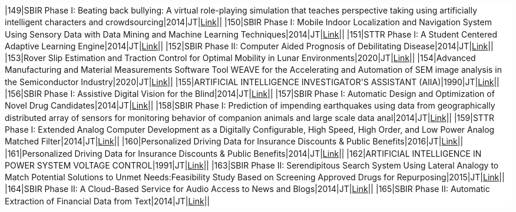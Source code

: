 |<span id='149'>149</span>|SBIR Phase I: Beating back bullying: A virtual role-playing simulation that teaches perspective taking using artificially intelligent characters and crowdsourcing|2014|JT|[Link](https://github.com/chrischow/dod_sbir_awards/blob/master/Reports/JT/%5B149%5D%20SBIR%20Phase%20I%20-%20Beating%20back%20bullying%20-%20A%20virtual%20role-playing%20simulation%20that%20teaches%20perspective%20taking%20using%20artificially%20intelligent%20characte....md)||
|<span id='150'>150</span>|SBIR Phase I: Mobile Indoor Localization and Navigation System Using Sensory Data with Data Mining and Machine Learning Techniques|2014|JT|[Link](https://github.com/chrischow/dod_sbir_awards/blob/master/Reports/JT/%5B150%5D%20SBIR%20Phase%20I%20-%20Mobile%20Indoor%20Localization%20and%20Navigation%20System%20Using%20Sensory%20Data%20with%20Data%20Mining%20and%20Machine%20Learning%20Techniques.md)||
|<span id='151'>151</span>|STTR Phase I: A Student Centered Adaptive Learning Engine|2014|JT|[Link](https://github.com/chrischow/dod_sbir_awards/blob/master/Reports/JT/%5B151%5D%20STTR%20Phase%20I%20-%20A%20Student%20Centered%20Adaptive%20Learning%20Engine.md)||
|<span id='152'>152</span>|SBIR Phase II: Computer Aided Prognosis of Debilitating Disease|2014|JT|[Link](https://github.com/chrischow/dod_sbir_awards/blob/master/Reports/JT/%5B152%5D%20SBIR%20Phase%20II%20-%20Computer%20Aided%20Prognosis%20of%20Debilitating%20Disease.md)||
|<span id='153'>153</span>|Rover Slip Estimation and Traction Control for Optimal Mobility in Lunar Environments|2020|JT|[Link](https://github.com/chrischow/dod_sbir_awards/blob/master/Reports/JT/%5B153%5D%20Rover%20Slip%20Estimation%20and%20Traction%20Control%20for%20Optimal%20Mobility%20in%20Lunar%20Environments.md)||
|<span id='154'>154</span>|Advanced Manufacturing and Material Measurements Software Tool WEAVE for the Accelerating and Automation of SEM image analysis in the Semiconductor Industry|2020|JT|[Link](https://github.com/chrischow/dod_sbir_awards/blob/master/Reports/JT/%5B154%5D%20Advanced%20Manufacturing%20and%20Material%20Measurements%20Software%20Tool%20WEAVE%20for%20the%20Accelerating%20and%20Automation%20of%20SEM%20image%20analysis%20in%20the%20Semiconduc....md)||
|<span id='155'>155</span>|ARTIFICIAL INTELLIGENCE INVESTIGATOR&#039;S ASSISTANT (AIIA)|1990|JT|[Link](https://github.com/chrischow/dod_sbir_awards/blob/master/Reports/JT/%5B155%5D%20ARTIFICIAL%20INTELLIGENCE%20INVESTIGATOR%26%23039%3BS%20ASSISTANT%20%28AIIA%29.md)||
|<span id='156'>156</span>|SBIR Phase I: Assistive Digital Vision for the Blind|2014|JT|[Link](https://github.com/chrischow/dod_sbir_awards/blob/master/Reports/JT/%5B156%5D%20SBIR%20Phase%20I%20-%20Assistive%20Digital%20Vision%20for%20the%20Blind.md)||
|<span id='157'>157</span>|SBIR Phase I: Automatic Design and Optimization of Novel Drug Candidates|2014|JT|[Link](https://github.com/chrischow/dod_sbir_awards/blob/master/Reports/JT/%5B157%5D%20SBIR%20Phase%20I%20-%20Automatic%20Design%20and%20Optimization%20of%20Novel%20Drug%20Candidates.md)||
|<span id='158'>158</span>|SBIR Phase I: Prediction of impending earthquakes using data from geographically distributed array of sensors for monitoring behavior of companion animals and large scale data anal|2014|JT|[Link](https://github.com/chrischow/dod_sbir_awards/blob/master/Reports/JT/%5B158%5D%20SBIR%20Phase%20I%20-%20Prediction%20of%20impending%20earthquakes%20using%20data%20from%20geographically%20distributed%20array%20of%20sensors%20for%20monitoring%20behavior%20of%20compan....md)||
|<span id='159'>159</span>|STTR Phase I: Extended Analog Computer Development as a Digitally Configurable, High Speed, High Order, and Low Power Analog Matched Filter|2014|JT|[Link](https://github.com/chrischow/dod_sbir_awards/blob/master/Reports/JT/%5B159%5D%20STTR%20Phase%20I%20-%20Extended%20Analog%20Computer%20Development%20as%20a%20Digitally%20Configurable%2C%20High%20Speed%2C%20High%20Order%2C%20and%20Low%20Power%20Analog%20Matched%20Filter.md)||
|<span id='160'>160</span>|Personalized Driving Data for Insurance Discounts &amp; Public Benefits|2016|JT|[Link](https://github.com/chrischow/dod_sbir_awards/blob/master/Reports/JT/%5B160%5D%20Personalized%20Driving%20Data%20for%20Insurance%20Discounts%20%26amp%3B%20Public%20Benefits.md)||
|<span id='161'>161</span>|Personalized Driving Data for Insurance Discounts &amp; Public Benefits|2014|JT|[Link](https://github.com/chrischow/dod_sbir_awards/blob/master/Reports/JT/%5B161%5D%20Personalized%20Driving%20Data%20for%20Insurance%20Discounts%20%26amp%3B%20Public%20Benefits.md)||
|<span id='162'>162</span>|ARTIFICIAL INTELLIGENCE IN POWER SYSTEM VOLTAGE CONTROL|1991|JT|[Link](https://github.com/chrischow/dod_sbir_awards/blob/master/Reports/JT/%5B162%5D%20ARTIFICIAL%20INTELLIGENCE%20IN%20POWER%20SYSTEM%20VOLTAGE%20CONTROL.md)||
|<span id='163'>163</span>|SBIR Phase II: Serendipitous Search System Using Lateral Analogy to Match Potential Solutions to Unmet Needs:Feasibility Study Based on Screening Approved Drugs for Repurposing|2015|JT|[Link](https://github.com/chrischow/dod_sbir_awards/blob/master/Reports/JT/%5B163%5D%20SBIR%20Phase%20II%20-%20Serendipitous%20Search%20System%20Using%20Lateral%20Analogy%20to%20Match%20Potential%20Solutions%20to%20Unmet%20Needs%20-Feasibility%20Study%20Based%20on%20Screen....md)||
|<span id='164'>164</span>|SBIR Phase II: A Cloud-Based Service for Audio Access to News and Blogs|2014|JT|[Link](https://github.com/chrischow/dod_sbir_awards/blob/master/Reports/JT/%5B164%5D%20SBIR%20Phase%20II%20-%20A%20Cloud-Based%20Service%20for%20Audio%20Access%20to%20News%20and%20Blogs.md)||
|<span id='165'>165</span>|SBIR Phase II: Automatic Extraction of Financial Data from Text|2014|JT|[Link](https://github.com/chrischow/dod_sbir_awards/blob/master/Reports/JT/%5B165%5D%20SBIR%20Phase%20II%20-%20Automatic%20Extraction%20of%20Financial%20Data%20from%20Text.md)||